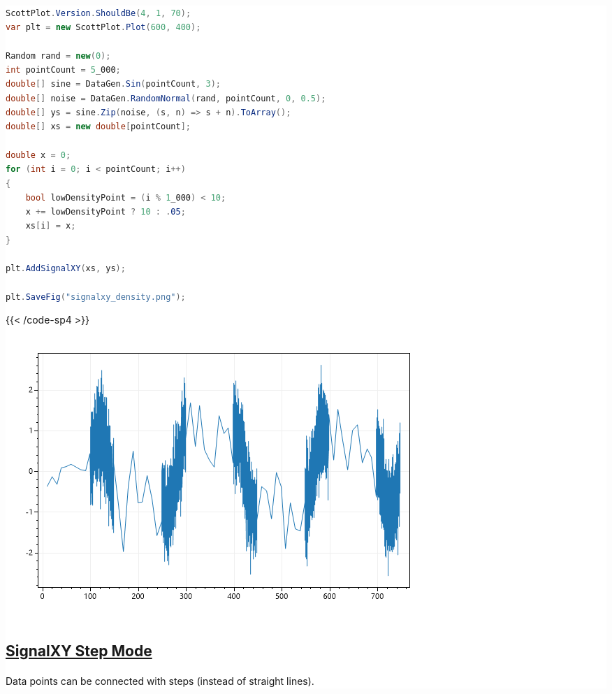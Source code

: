```cs
ScottPlot.Version.ShouldBe(4, 1, 70);
var plt = new ScottPlot.Plot(600, 400);

Random rand = new(0);
int pointCount = 5_000;
double[] sine = DataGen.Sin(pointCount, 3);
double[] noise = DataGen.RandomNormal(rand, pointCount, 0, 0.5);
double[] ys = sine.Zip(noise, (s, n) => s + n).ToArray();
double[] xs = new double[pointCount];

double x = 0;
for (int i = 0; i < pointCount; i++)
{
    bool lowDensityPoint = (i % 1_000) < 10;
    x += lowDensityPoint ? 10 : .05;
    xs[i] = x;
}

plt.AddSignalXY(xs, ys);

plt.SaveFig("signalxy_density.png");
```

{{< /code-sp4 >}}

<img src='../../images/signalxy_density.png' class='d-block mx-auto my-5' />


<h2><a id='signalxy-step-mode' href='/cookbook/4.1/recipes/signalxy_step/'>SignalXY Step Mode</a></h2>

Data points can be connected with steps (instead of straight lines).
